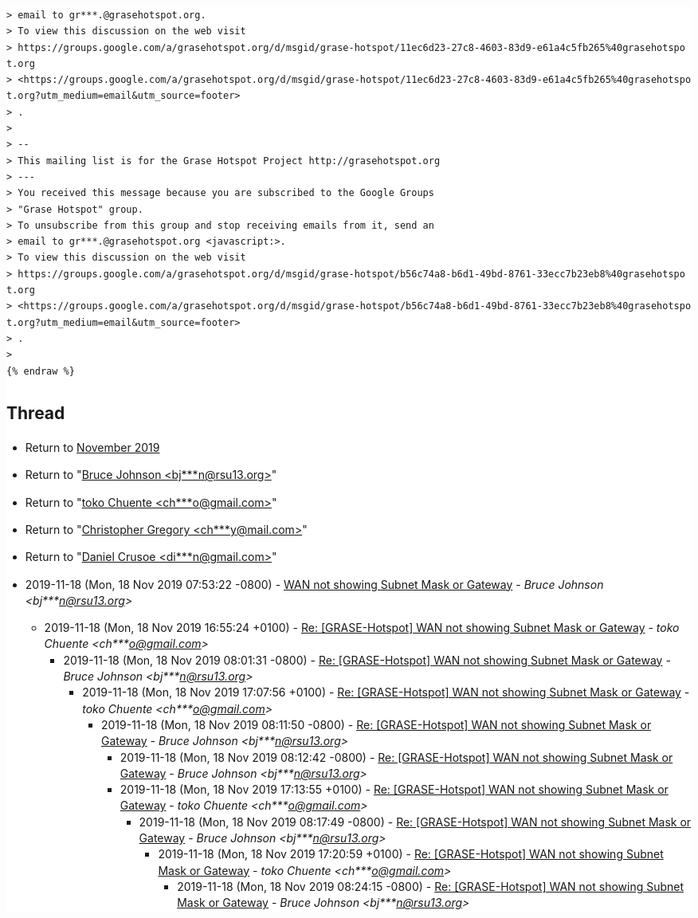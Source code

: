 ```
> email to gr***.@grasehotspot.org.
> To view this discussion on the web visit 
> https://groups.google.com/a/grasehotspot.org/d/msgid/grase-hotspot/11ec6d23-27c8-4603-83d9-e61a4c5fb265%40grasehotspot.org 
> <https://groups.google.com/a/grasehotspot.org/d/msgid/grase-hotspot/11ec6d23-27c8-4603-83d9-e61a4c5fb265%40grasehotspot.org?utm_medium=email&utm_source=footer>
> .
>
> -- 
> This mailing list is for the Grase Hotspot Project http://grasehotspot.org
> --- 
> You received this message because you are subscribed to the Google Groups 
> "Grase Hotspot" group.
> To unsubscribe from this group and stop receiving emails from it, send an 
> email to gr***.@grasehotspot.org <javascript:>.
> To view this discussion on the web visit 
> https://groups.google.com/a/grasehotspot.org/d/msgid/grase-hotspot/b56c74a8-b6d1-49bd-8761-33ecc7b23eb8%40grasehotspot.org 
> <https://groups.google.com/a/grasehotspot.org/d/msgid/grase-hotspot/b56c74a8-b6d1-49bd-8761-33ecc7b23eb8%40grasehotspot.org?utm_medium=email&utm_source=footer>
> .
>
{% endraw %}
```

## Thread

+ Return to [November 2019](/archive/2019/11)

+ Return to "[Bruce Johnson <bj***n<span>@</span>rsu13.org>](/authors/bj___n_at_rsu13_org)"
+ Return to "[toko Chuente <ch***o<span>@</span>gmail.com>](/authors/ch___o_at_gmail_com)"
+ Return to "[Christopher Gregory <ch***y<span>@</span>mail.com>](/authors/ch___y_at_mail_com)"
+ Return to "[Daniel Crusoe <di***n<span>@</span>gmail.com>](/authors/di___n_at_gmail_com)"

+ 2019-11-18 (Mon, 18 Nov 2019 07:53:22 -0800) - [WAN not showing Subnet Mask or Gateway](/archive/2019/11/7ed5d9c81359033b7261809fee3c1a12c141aef0a8187b3ef5f5519869d7aad2) - _Bruce Johnson \<bj***n@rsu13.org\>_
  + 2019-11-18 (Mon, 18 Nov 2019 16:55:24 +0100) - [Re: [GRASE-Hotspot] WAN not showing Subnet Mask or Gateway](/archive/2019/11/6a2a7a0368716cbc400649121545bed1ffdf90adc099a26e6ed5221659bda797) - _toko Chuente \<ch***o@gmail.com\>_
    + 2019-11-18 (Mon, 18 Nov 2019 08:01:31 -0800) - [Re: [GRASE-Hotspot] WAN not showing Subnet Mask or Gateway](/archive/2019/11/54ec70d8ab43b01b757de7939c4569754be655cd05daf838772942f8e9e4843a) - _Bruce Johnson \<bj***n@rsu13.org\>_
      + 2019-11-18 (Mon, 18 Nov 2019 17:07:56 +0100) - [Re: [GRASE-Hotspot] WAN not showing Subnet Mask or Gateway](/archive/2019/11/0b71fedc68d939dda2a525c85eebe495b4f74e0e83630799cff586899bbedb6d) - _toko Chuente \<ch***o@gmail.com\>_
        + 2019-11-18 (Mon, 18 Nov 2019 08:11:50 -0800) - [Re: [GRASE-Hotspot] WAN not showing Subnet Mask or Gateway](/archive/2019/11/7cba77029ff4923345ae693b320a4a44bd13c49fb3689a90c5d9e1b76ae767ab) - _Bruce Johnson \<bj***n@rsu13.org\>_
          + 2019-11-18 (Mon, 18 Nov 2019 08:12:42 -0800) - [Re: [GRASE-Hotspot] WAN not showing Subnet Mask or Gateway](/archive/2019/11/d844efc54968b74427a2eb0f2eca12dcae7765a7b022c3fcf1f5d023e700b90e) - _Bruce Johnson \<bj***n@rsu13.org\>_
          + 2019-11-18 (Mon, 18 Nov 2019 17:13:55 +0100) - [Re: [GRASE-Hotspot] WAN not showing Subnet Mask or Gateway](/archive/2019/11/44c8f341c74b7ccd778efc040bd49fad13a28849a54c966edd2c68655f9ea6ab) - _toko Chuente \<ch***o@gmail.com\>_
            + 2019-11-18 (Mon, 18 Nov 2019 08:17:49 -0800) - [Re: [GRASE-Hotspot] WAN not showing Subnet Mask or Gateway](/archive/2019/11/13ef01c8528045fa29b627438389cee1ee09ee4c216c3bb00894fbfd80ac5d43) - _Bruce Johnson \<bj***n@rsu13.org\>_
              + 2019-11-18 (Mon, 18 Nov 2019 17:20:59 +0100) - [Re: [GRASE-Hotspot] WAN not showing Subnet Mask or Gateway](/archive/2019/11/530883f9344b72bf46337dd3b03cd13e9a34e9b95691116d771b69cbae288504) - _toko Chuente \<ch***o@gmail.com\>_
                + 2019-11-18 (Mon, 18 Nov 2019 08:24:15 -0800) - [Re: [GRASE-Hotspot] WAN not showing Subnet Mask or Gateway](/archive/2019/11/64cc192456890e34b21f4bc772c3ac55621d4ff45ddd7bdebd0fd63a82a1e6fb) - _Bruce Johnson \<bj***n@rsu13.org\>_